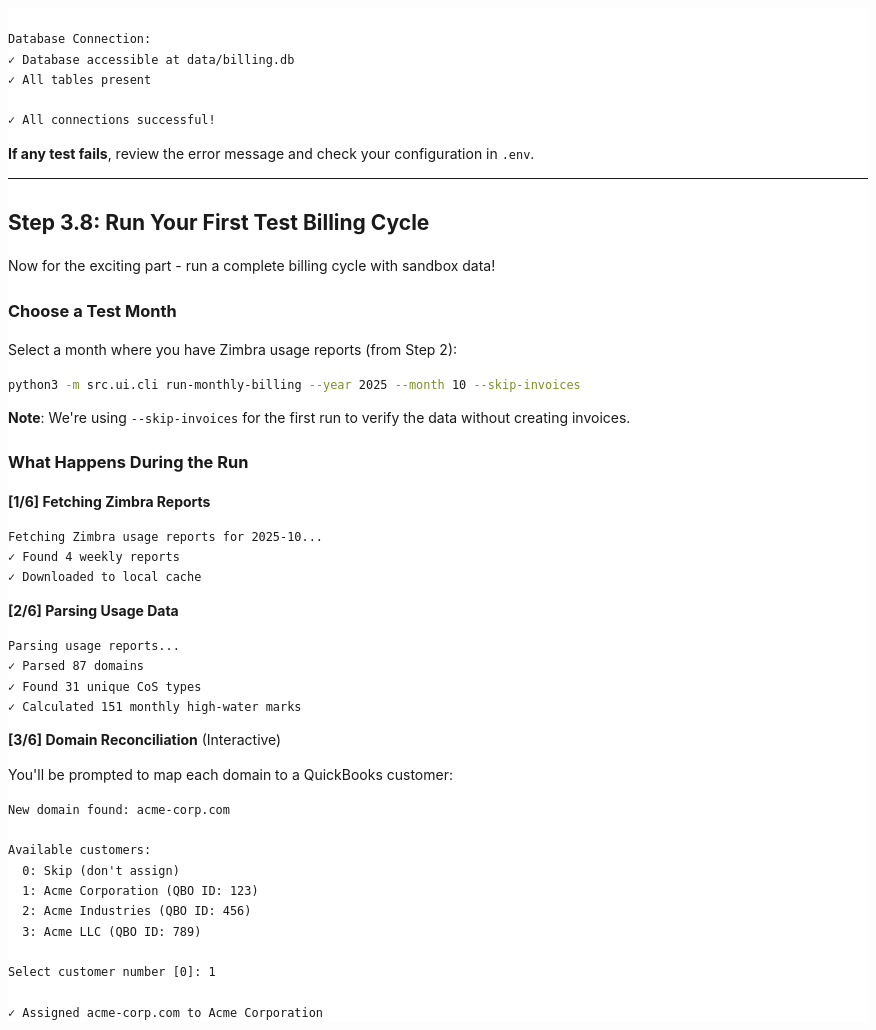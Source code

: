 ```

Database Connection:
✓ Database accessible at data/billing.db
✓ All tables present

✓ All connections successful!
```

**If any test fails**, review the error message and check your configuration in `.env`.

---

## Step 3.8: Run Your First Test Billing Cycle

Now for the exciting part - run a complete billing cycle with sandbox data!

### Choose a Test Month

Select a month where you have Zimbra usage reports (from Step 2):

```bash
python3 -m src.ui.cli run-monthly-billing --year 2025 --month 10 --skip-invoices
```

**Note**: We're using `--skip-invoices` for the first run to verify the data without creating invoices.

### What Happens During the Run

**[1/6] Fetching Zimbra Reports**
```
Fetching Zimbra usage reports for 2025-10...
✓ Found 4 weekly reports
✓ Downloaded to local cache
```

**[2/6] Parsing Usage Data**
```
Parsing usage reports...
✓ Parsed 87 domains
✓ Found 31 unique CoS types
✓ Calculated 151 monthly high-water marks
```

**[3/6] Domain Reconciliation** (Interactive)

You'll be prompted to map each domain to a QuickBooks customer:

```
New domain found: acme-corp.com

Available customers:
  0: Skip (don't assign)
  1: Acme Corporation (QBO ID: 123)
  2: Acme Industries (QBO ID: 456)
  3: Acme LLC (QBO ID: 789)

Select customer number [0]: 1

✓ Assigned acme-corp.com to Acme Corporation
```
